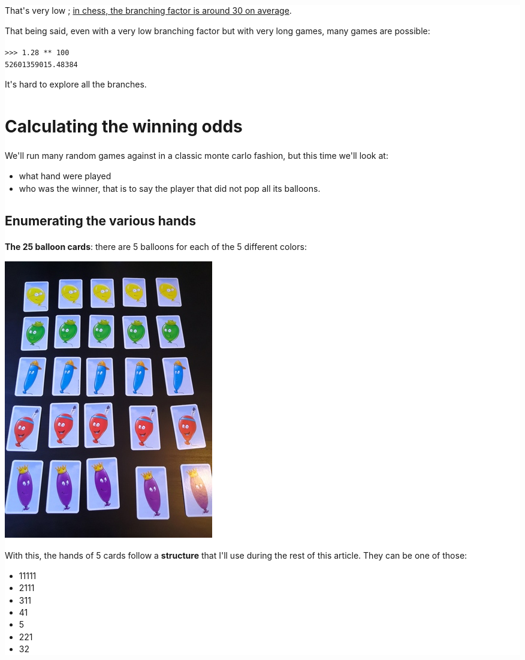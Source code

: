 That's very low ; [in chess, the branching factor is around 30 on average](https://en.wikipedia.org/wiki/Branching_factor).

That being said, even with a very low branching factor but with very long games, many games are possible:

```
>>> 1.28 ** 100
52601359015.48384
```

It's hard to explore all the branches.

# Calculating the winning odds

We'll run many random games against in a classic monte carlo fashion, but this time we'll look at:
 - what hand were played
 - who was the winner, that is to say the player that did not pop all its balloons.

## Enumerating the various hands

**The 25 balloon cards**: there are 5 balloons for each of the 5 different colors:

![](/assets/pictures/balloons/game/balloon-cards.jpg)

With this, the hands of 5 cards follow a **structure** that I'll use during the rest of this article. They can be one of those:

 - 11111
 - 2111
 - 311
 - 41
 - 5
 - 221
 - 32
